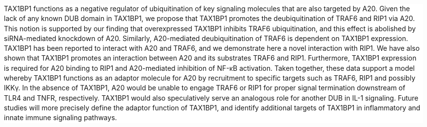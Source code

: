 TAX1BP1 functions as a negative regulator of ubiquitination of key signaling molecules that are also targeted by A20. Given the lack of any known DUB domain in TAX1BP1, we propose that TAX1BP1 promotes the deubiquitination of TRAF6 and RIP1 via A20. This notion is supported by our finding that overexpressed TAX1BP1 inhibits TRAF6 ubiquitination, and this effect is abolished by siRNA-mediated knockdown of A20. Similarly, A20-mediated deubiquitination of TRAF6 is dependent on TAX1BP1 expression. TAX1BP1 has been reported to interact with A20 and TRAF6, and we demonstrate here a novel interaction with RIP1. We have also shown that TAX1BP1 promotes an interaction between A20 and its substrates TRAF6 and RIP1. Furthermore, TAX1BP1 expression is required for A20 binding to RIP1 and A20-mediated inhibition of NF-κB activation. Taken together, these data support a model whereby TAX1BP1 functions as an adaptor molecule for A20 by recruitment to specific targets such as TRAF6, RIP1 and possibly IKKγ. In the absence of TAX1BP1, A20 would be unable to engage TRAF6 or RIP1 for proper signal termination downstream of TLR4 and TNFR, respectively. TAX1BP1 would also speculatively serve an analogous role for another DUB in IL-1 signaling. Future studies will more precisely define the adaptor function of TAX1BP1, and identify additional targets of TAX1BP1 in inflammatory and innate immune signaling pathways.
